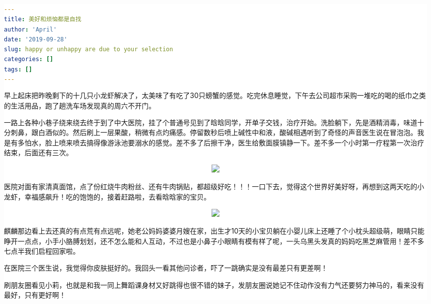 ```yaml
---
title: 美好和烦恼都是自找
author: 'April'
date: '2019-09-28'
slug: happy or unhappy are due to your selection
categories: []
tags: []
---
```


<audio controls="controls">
	<source src="http://music.163.com/song/media/outer/url?id=187672.mp3" type="audio/mpeg" />
	Your browser does not support the audio element.
</audio>

早上起床把昨晚剩下的十几只小龙虾解决了，太美味了有吃了30只螃蟹的感觉。吃完休息睡觉，下午去公司超市采购一堆吃的喝的纸巾之类的生活用品，跑了趟洗车场发现真的周六不开门。

一路上各种小巷子绕来绕去终于到了中大医院，挂了个普通号见到了晗晗同学，开单子交钱，治疗开始。洗脸躺下，先是酒精消毒，味道十分刺鼻，跟白酒似的。然后刷上一层果酸，稍微有点灼痛感。停留数秒后喷上碱性中和液，酸碱相遇听到了奇怪的声音医生说在冒泡泡。我是有多怕水，脸上喷来喷去搞得像游泳池要溺水的感觉。差不多了后擦干净，医生给敷面膜镇静一下。差不多一个小时第一疗程第一次治疗结束，后面还有三次。

<div align="center"><img src="/figure/2019-09-28/fig2.jpg" width="40%" \></div>

医院对面有家清真面馆，点了份红烧牛肉粉丝、还有牛肉锅贴，都超级好吃！！！一口下去，觉得这个世界好美好呀，再想到这两天吃的小龙虾，幸福感飙升！吃的饱饱的，接着赶路啦，去看晗晗家的宝贝。

<div align="center"><img src="/figure/2019-09-28/fig1.jpg" width="80%" \></div>

麒麟那边看上去还真的有点荒有点远呢，她老公妈妈婆婆月嫂在家，出生才10天的小宝贝躺在小婴儿床上还睡了个小枕头超级萌，眼睛只能睁开一点点，小手小胳膊划划，还不怎么能和人互动，不过也是小鼻子小眼睛有模有样了呢，一头乌黑头发真的妈妈吃黑芝麻管用！差不多七点半我们启程回家啦。

在医院三个医生说，我觉得你皮肤挺好的。我回头一看其他问诊者，吓了一跳确实是没有最差只有更差啊！

刷朋友圈看见小莉，也就是和我一同上舞蹈课身材又好跳得也很不错的妹子，发朋友圈说她记不住动作没有力气还要努力神马的，看来没有最好，只有更好啊！
